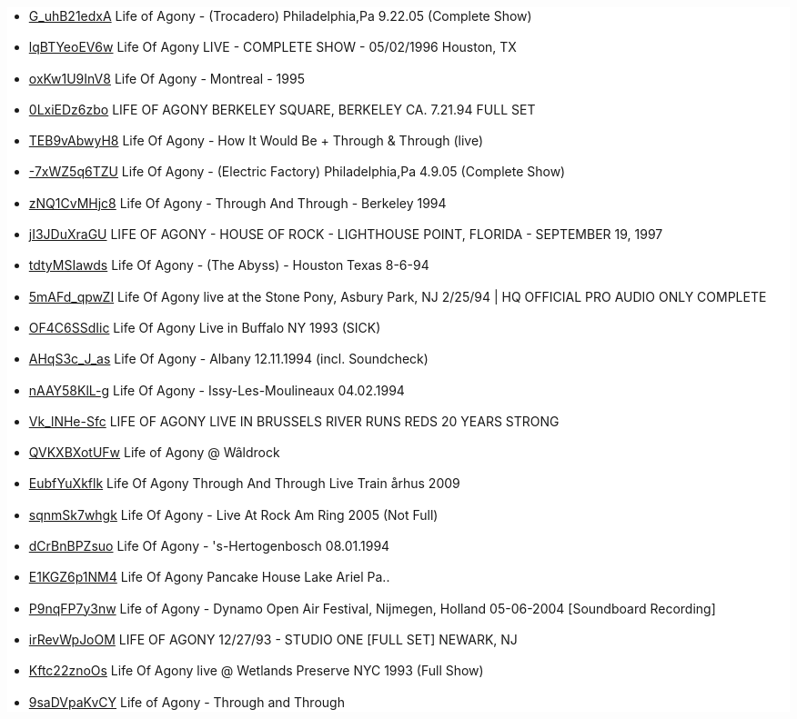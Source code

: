 - [G_uhB21edxA](https://youtu.be/G_uhB21edxA?t=963s) Life of Agony - (Trocadero) Philadelphia,Pa 9.22.05 (Complete Show)

- [lqBTYeoEV6w](https://youtu.be/lqBTYeoEV6w?t=23s) Life Of Agony LIVE - COMPLETE SHOW - 05/02/1996 Houston, TX

- [oxKw1U9InV8](https://youtu.be/oxKw1U9InV8?t=98s) Life Of Agony - Montreal - 1995

- [0LxiEDz6zbo](https://youtu.be/0LxiEDz6zbo?t=2009s) LIFE OF AGONY BERKELEY SQUARE, BERKELEY CA. 7.21.94 FULL SET

- [TEB9vAbwyH8](https://youtu.be/TEB9vAbwyH8?t=309s) Life Of Agony - How It Would Be + Through & Through (live)

- [-7xWZ5q6TZU](https://youtu.be/-7xWZ5q6TZU?t=1567s) Life Of Agony - (Electric Factory) Philadelphia,Pa 4.9.05 (Complete Show)

- [zNQ1CvMHjc8](https://youtu.be/zNQ1CvMHjc8?t=6s) Life Of Agony  - Through And Through  - Berkeley 1994

- [jI3JDuXraGU](https://youtu.be/jI3JDuXraGU?t=77s) LIFE OF AGONY - HOUSE OF ROCK - LIGHTHOUSE POINT, FLORIDA - SEPTEMBER 19, 1997

- [tdtyMSIawds](https://youtu.be/tdtyMSIawds?t=1537s) Life Of Agony - (The Abyss) - Houston Texas 8-6-94

- [5mAFd_qpwZI](https://youtu.be/5mAFd_qpwZI?t=1254s) Life Of Agony live at the Stone Pony, Asbury Park, NJ 2/25/94 | HQ OFFICIAL PRO AUDIO ONLY COMPLETE

- [OF4C6SSdIic](https://youtu.be/OF4C6SSdIic?t=732s) Life Of Agony Live in Buffalo NY 1993 (SICK)

- [AHqS3c_J_as](https://youtu.be/AHqS3c_J_as?t=3613s) Life Of Agony - Albany 12.11.1994 (incl. Soundcheck)

- [nAAY58KlL-g](https://youtu.be/nAAY58KlL-g?t=962s) Life Of Agony - Issy-Les-Moulineaux 04.02.1994

- [Vk_lNHe-Sfc](https://youtu.be/Vk_lNHe-Sfc?t=1025s) LIFE OF AGONY LIVE IN BRUSSELS RIVER RUNS REDS 20 YEARS STRONG

- [QVKXBXotUFw](https://youtu.be/QVKXBXotUFw?t=2643s) Life of Agony @ Wâldrock

- [EubfYuXkflk](https://youtu.be/EubfYuXkflk?t=0s) Life Of Agony Through And Through Live Train århus 2009

- [sqnmSk7whgk](https://youtu.be/sqnmSk7whgk?t=1219s) Life Of Agony - Live At Rock Am Ring 2005 (Not Full)

- [dCrBnBPZsuo](https://youtu.be/dCrBnBPZsuo?t=1306s) Life Of Agony - 's-Hertogenbosch 08.01.1994

- [E1KGZ6p1NM4](https://youtu.be/E1KGZ6p1NM4?t=677s) Life Of Agony Pancake House Lake Ariel Pa..

- [P9nqFP7y3nw](https://youtu.be/P9nqFP7y3nw?t=3083s) Life of Agony - Dynamo Open Air Festival, Nijmegen, Holland 05-06-2004 [Soundboard Recording]

- [irRevWpJoOM](https://youtu.be/irRevWpJoOM?t=2073s) LIFE OF AGONY 12/27/93 - STUDIO ONE [FULL SET] NEWARK, NJ

- [Kftc22znoOs](https://youtu.be/Kftc22znoOs?t=422s) Life Of Agony live @ Wetlands Preserve NYC 1993 (Full Show)

- [9saDVpaKvCY](https://youtu.be/9saDVpaKvCY?t=19s) Life of Agony - Through and Through
